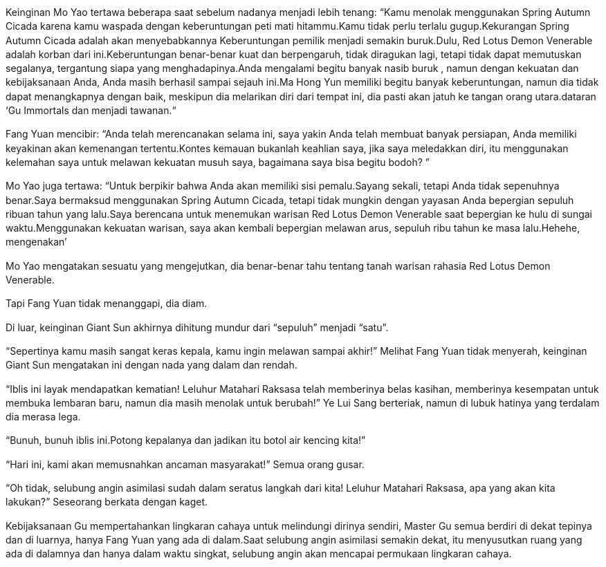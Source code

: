 Keinginan Mo Yao tertawa beberapa saat sebelum nadanya menjadi lebih tenang: “Kamu menolak menggunakan Spring Autumn Cicada karena kamu waspada dengan keberuntungan peti mati hitammu.Kamu tidak perlu terlalu gugup.Kekurangan Spring Autumn Cicada adalah akan menyebabkannya Keberuntungan pemilik menjadi semakin buruk.Dulu, Red Lotus Demon Venerable adalah korban dari ini.Keberuntungan benar-benar kuat dan berpengaruh, tidak diragukan lagi, tetapi tidak dapat memutuskan segalanya, tergantung siapa yang menghadapinya.Anda mengalami begitu banyak nasib buruk , namun dengan kekuatan dan kebijaksanaan Anda, Anda masih berhasil sampai sejauh ini.Ma Hong Yun memiliki begitu banyak keberuntungan, namun dia tidak dapat menangkapnya dengan baik, meskipun dia melarikan diri dari tempat ini, dia pasti akan jatuh ke tangan orang utara.dataran ‘Gu Immortals dan menjadi tawanan.“

Fang Yuan mencibir: “Anda telah merencanakan selama ini, saya yakin Anda telah membuat banyak persiapan, Anda memiliki keyakinan akan kemenangan tertentu.Kontes kemauan bukanlah keahlian saya, jika saya meledakkan diri, itu menggunakan kelemahan saya untuk melawan kekuatan musuh saya, bagaimana saya bisa begitu bodoh? ”

Mo Yao juga tertawa: “Untuk berpikir bahwa Anda akan memiliki sisi pemalu.Sayang sekali, tetapi Anda tidak sepenuhnya benar.Saya bermaksud menggunakan Spring Autumn Cicada, tetapi tidak mungkin dengan yayasan Anda bepergian sepuluh ribuan tahun yang lalu.Saya berencana untuk menemukan warisan Red Lotus Demon Venerable saat bepergian ke hulu di sungai waktu.Menggunakan kekuatan warisan, saya akan kembali bepergian melawan arus, sepuluh ribu tahun ke masa lalu.Hehehe, mengenakan’

Mo Yao mengatakan sesuatu yang mengejutkan, dia benar-benar tahu tentang tanah warisan rahasia Red Lotus Demon Venerable.



Tapi Fang Yuan tidak menanggapi, dia diam.

Di luar, keinginan Giant Sun akhirnya dihitung mundur dari “sepuluh” menjadi “satu”.

“Sepertinya kamu masih sangat keras kepala, kamu ingin melawan sampai akhir!” Melihat Fang Yuan tidak menyerah, keinginan Giant Sun mengatakan ini dengan nada yang dalam dan rendah.

“Iblis ini layak mendapatkan kematian! Leluhur Matahari Raksasa telah memberinya belas kasihan, memberinya kesempatan untuk membuka lembaran baru, namun dia masih menolak untuk berubah!” Ye Lui Sang berteriak, namun di lubuk hatinya yang terdalam dia merasa lega.

“Bunuh, bunuh iblis ini.Potong kepalanya dan jadikan itu botol air kencing kita!”

“Hari ini, kami akan memusnahkan ancaman masyarakat!” Semua orang gusar.

“Oh tidak, selubung angin asimilasi sudah dalam seratus langkah dari kita! Leluhur Matahari Raksasa, apa yang akan kita lakukan?” Seseorang berkata dengan kaget.

Kebijaksanaan Gu mempertahankan lingkaran cahaya untuk melindungi dirinya sendiri, Master Gu semua berdiri di dekat tepinya dan di luarnya, hanya Fang Yuan yang ada di dalam.Saat selubung angin asimilasi semakin dekat, itu menyusutkan ruang yang ada di dalamnya dan hanya dalam waktu singkat, selubung angin akan mencapai permukaan lingkaran cahaya.